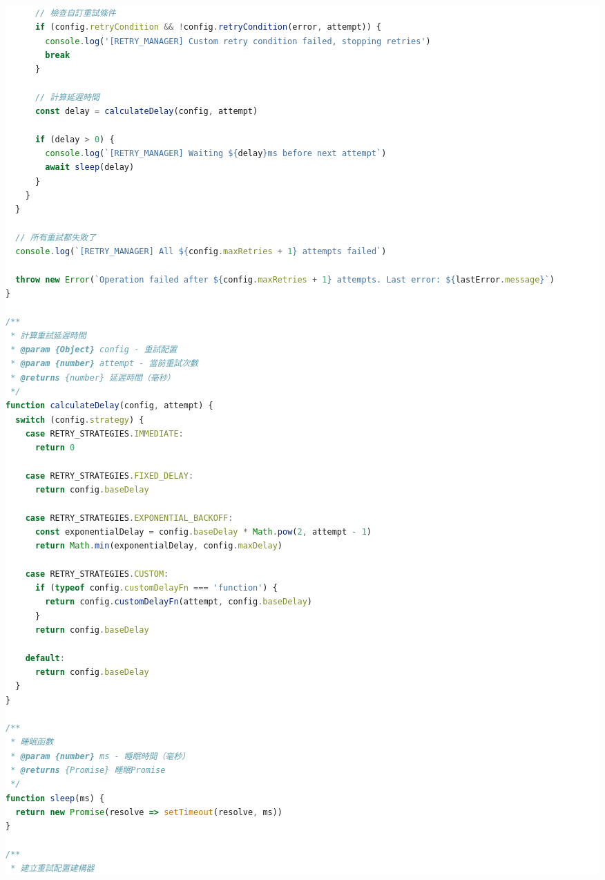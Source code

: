 ```javascript
      // 檢查自訂重試條件
      if (config.retryCondition && !config.retryCondition(error, attempt)) {
        console.log('[RETRY_MANAGER] Custom retry condition failed, stopping retries')
        break
      }
      
      // 計算延遲時間
      const delay = calculateDelay(config, attempt)
      
      if (delay > 0) {
        console.log(`[RETRY_MANAGER] Waiting ${delay}ms before next attempt`)
        await sleep(delay)
      }
    }
  }
  
  // 所有重試都失敗了
  console.log(`[RETRY_MANAGER] All ${config.maxRetries + 1} attempts failed`)
  
  throw new Error(`Operation failed after ${config.maxRetries + 1} attempts. Last error: ${lastError.message}`)
}

/**
 * 計算重試延遲時間
 * @param {Object} config - 重試配置
 * @param {number} attempt - 當前重試次數
 * @returns {number} 延遲時間（毫秒）
 */
function calculateDelay(config, attempt) {
  switch (config.strategy) {
    case RETRY_STRATEGIES.IMMEDIATE:
      return 0
      
    case RETRY_STRATEGIES.FIXED_DELAY:
      return config.baseDelay
      
    case RETRY_STRATEGIES.EXPONENTIAL_BACKOFF:
      const exponentialDelay = config.baseDelay * Math.pow(2, attempt - 1)
      return Math.min(exponentialDelay, config.maxDelay)
      
    case RETRY_STRATEGIES.CUSTOM:
      if (typeof config.customDelayFn === 'function') {
        return config.customDelayFn(attempt, config.baseDelay)
      }
      return config.baseDelay
      
    default:
      return config.baseDelay
  }
}

/**
 * 睡眠函數
 * @param {number} ms - 睡眠時間（毫秒）
 * @returns {Promise} 睡眠Promise
 */
function sleep(ms) {
  return new Promise(resolve => setTimeout(resolve, ms))
}

/**
 * 建立重試配置建構器
```